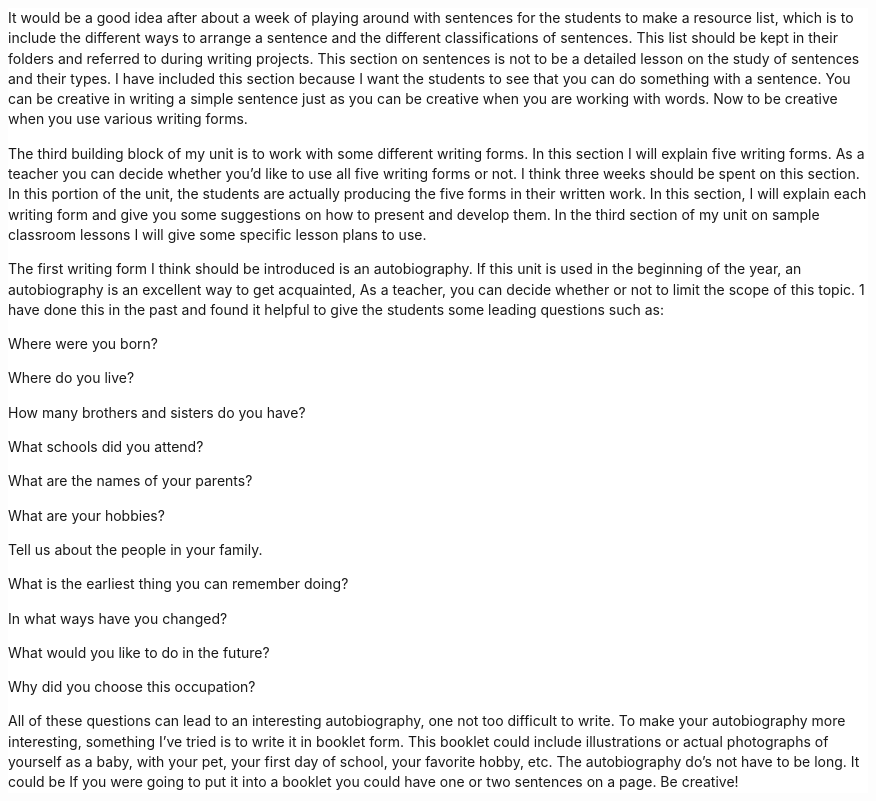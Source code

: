 </p>
<p>
It would be a good idea after about a week of playing around with sentences for the students to make a resource list, which is to include the different ways to arrange a sentence and the different classifications of sentences. This list should be kept in their folders and referred to during writing projects. This section on sentences is not to be a detailed lesson on the study of sentences and their types. I have included this section because I want the students to see that you can do something with a sentence. You can be creative in writing a simple sentence just as you can be creative when you are working with words. Now to be creative when you use various writing forms.
</p>
<p>
The third building block of my unit is to work with some different writing forms. In this section I will explain five writing forms. As a teacher you can decide whether you’d like to use all five writing forms or not. I think three weeks should be spent on this section. In this portion of the unit, the students are actually producing the five forms in their written work. In this section, I will explain each writing form and give you some suggestions on how to present and develop them. In the third section of my unit on sample classroom lessons I will give some specific lesson plans to use.
</p>
<p>
The first writing form I think should be introduced is an autobiography. If this unit is used in the beginning of the year, an autobiography is an excellent way to get acquainted, As a teacher, you can decide whether or not to limit the scope of this topic. 1 have done this in the past and found it helpful to give the students some leading questions such as:
</p>
<p>
Where were you born?
</p>
<p>
Where do you live?
</p>
<p>
How many brothers and sisters do you have?
</p>
<p>
What schools did you attend?
</p>
<p>
What are the names of your parents?
</p>
<p>
What are your hobbies?
</p>
<p>
Tell us about the people in your family.
</p>
<p>
What is the earliest thing you can remember doing?
</p>
<p>
In what ways have you changed?
</p>
<p>
What would you like to do in the future?
</p>
<p>
Why did you choose this occupation?
</p>
<p>
All of these questions can lead to an interesting autobiography, one not too difficult to write. To make your autobiography more interesting, something I’ve tried is to write it in booklet form. This booklet could include illustrations or actual photographs of yourself as a baby, with your pet, your first day of school, your favorite hobby, etc. The autobiography do’s not have to be long. It could be If you were going to put it into a booklet you could have one or two sentences on a page. Be creative!